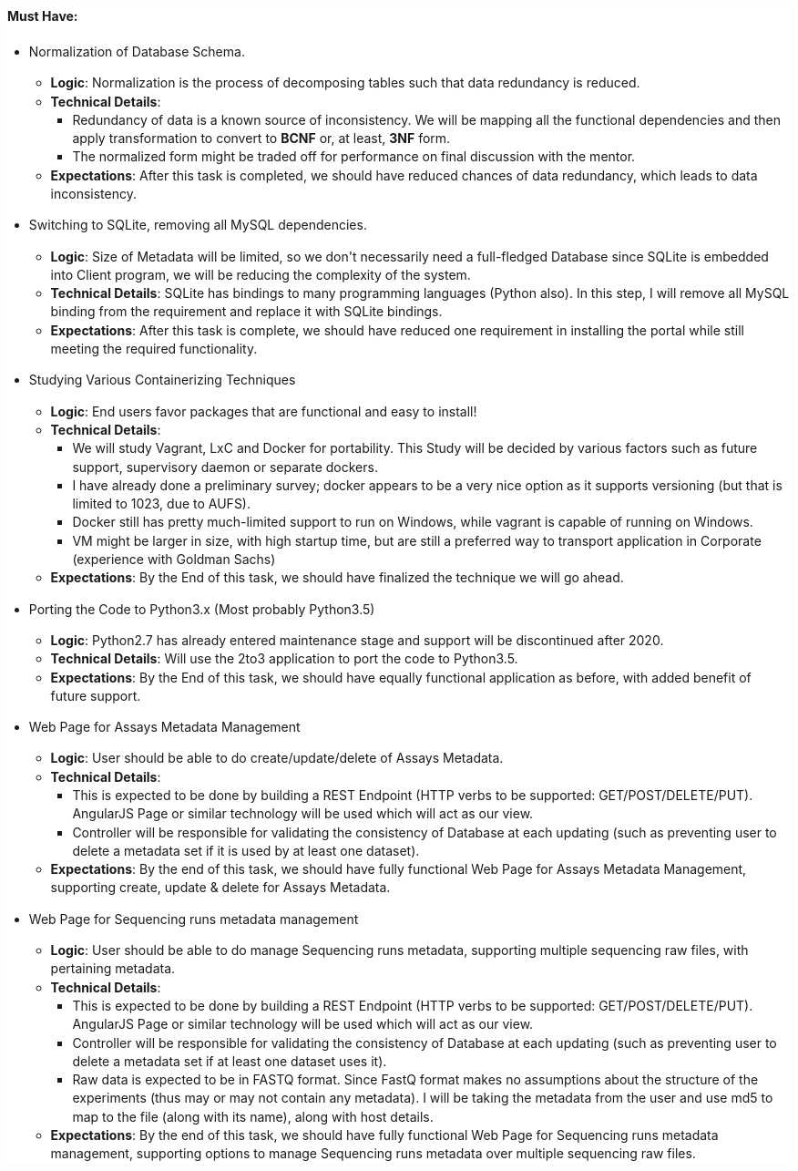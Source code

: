 #### Must Have:
    
* Normalization of Database Schema.
    * __Logic__: Normalization is the process of decomposing tables such that data redundancy is reduced.
    * __Technical Details__:  
        - Redundancy of data is a known source of inconsistency. We will be mapping all the functional dependencies and then apply transformation to convert to __BCNF__ or, at least, __3NF__ form. 
        - The normalized form might be traded off for performance on final discussion with the mentor.
    * __Expectations__: After this task is completed, we should have reduced chances of data redundancy, which leads to data inconsistency.
    
* Switching to SQLite, removing all MySQL dependencies. 
    * __Logic__: Size of Metadata will be limited, so we don't necessarily need a full-fledged Database since SQLite is embedded into Client program, we will be reducing the complexity of the system. 
    * __Technical Details__: SQLite has bindings to many programming languages (Python also). In this step, I will remove all MySQL binding from the requirement and replace it with SQLite bindings.
    * __Expectations__: After this task is complete, we should have reduced one requirement in installing the portal while still meeting the required functionality.
    
* Studying Various Containerizing Techniques 
    * __Logic__: End users favor packages that are functional and easy to install!
    * __Technical Details__: 
        - We will study Vagrant, LxC and Docker for portability. This Study will be decided by various factors such as future support, supervisory daemon or separate dockers. 
        - I have already done a preliminary survey; docker appears to be a very nice option as it supports versioning (but that is limited to 1023, due to AUFS). 
        - Docker still has pretty much-limited support to run on Windows, while vagrant is capable of running on Windows. 
        - VM might be larger in size, with high startup time, but are still a preferred way to transport application in Corporate (experience with Goldman Sachs)
    * __Expectations__: By the End of this task, we should have finalized the technique we will go ahead.
    
* Porting the Code to Python3.x (Most probably Python3.5)
    * __Logic__: Python2.7 has already entered maintenance stage and support will be discontinued after 2020.
    * __Technical Details__: Will use the 2to3 application to port the code to Python3.5.
    * __Expectations__: By the End of this task, we should have equally functional application as before, with added benefit of future support.
    
* Web Page for Assays Metadata Management 
    * __Logic__: User should be able to do create/update/delete of Assays Metadata.
    * __Technical Details__: 
        - This is expected to be done by building a REST Endpoint (HTTP verbs to be supported: GET/POST/DELETE/PUT). AngularJS Page or similar technology will be used which will act as our view.
        - Controller will be responsible for validating the consistency of Database at each updating (such as preventing user to delete a metadata set if it is used by at least one dataset).
    * __Expectations__: By the end of this task, we should have fully functional Web Page for Assays Metadata Management, supporting create, update & delete for Assays Metadata.
    
* Web Page for Sequencing runs metadata management
    * __Logic__: User should be able to do manage Sequencing runs metadata, supporting multiple sequencing raw files, with pertaining metadata.
    * __Technical Details__: 
        - This is expected to be done by building a REST Endpoint (HTTP verbs to be supported: GET/POST/DELETE/PUT). AngularJS Page or similar technology will be used which will act as our view.
        - Controller will be responsible for validating the consistency of Database at each updating (such as preventing user to delete a metadata set if at least one dataset uses it).
        - Raw data is expected to be in FASTQ format. Since FastQ format makes no assumptions about the structure of the experiments (thus may or may not contain any metadata). I will be taking the metadata from the user and use md5 to map to the file (along with its name), along with host details.
    * __Expectations__: By the end of this task, we should have fully functional Web Page for Sequencing runs metadata management, supporting options to manage Sequencing runs metadata over multiple sequencing raw files.
